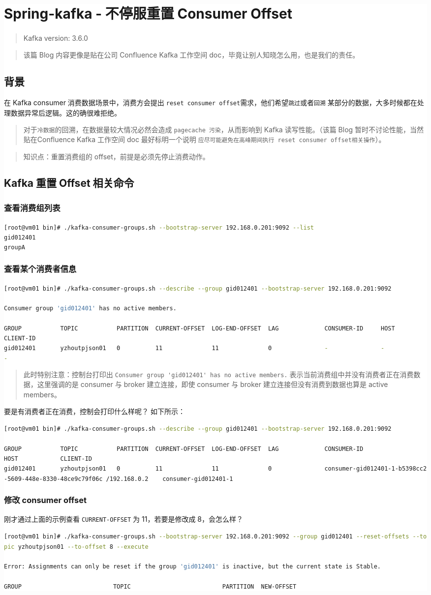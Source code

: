 # Spring-kafka - 不停服重置 Consumer Offset     

>Kafka version: 3.6.0 

>该篇 Blog 内容更像是贴在公司 Confluence Kafka 工作空间 doc，毕竟让别人知晓怎么用，也是我们的责任。                    

## 背景     
在 Kafka consumer 消费数据场景中，消费方会提出 `reset consumer offset`需求，他们希望`跳过`或者`回溯` 某部分的数据，大多时候都在处理数据异常后逻辑。这的确很难拒绝。     

>对于`冷数据`的回溯，在数据量较大情况必然会造成 `pagecache 污染`，从而影响到 Kafka 读写性能。（该篇 Blog 暂时不讨论性能，当然贴在Confluence Kafka 工作空间 doc 最好标明一个说明 `应尽可能避免在高峰期间执行 reset consumer offset相关操作`）。    

>知识点：重置消费组的 offset，前提是必须先停止消费动作。   

## Kafka 重置 Offset 相关命令  

### 查看消费组列表
```bash 
[root@vm01 bin]# ./kafka-consumer-groups.sh --bootstrap-server 192.168.0.201:9092 --list
gid012401
groupA
```

### 查看某个消费者信息
```bash
[root@vm01 bin]# ./kafka-consumer-groups.sh --describe --group gid012401 --bootstrap-server 192.168.0.201:9092

Consumer group 'gid012401' has no active members.

GROUP           TOPIC           PARTITION  CURRENT-OFFSET  LOG-END-OFFSET  LAG             CONSUMER-ID     HOST            CLIENT-ID
gid012401       yzhoutpjson01   0          11              11              0               -               -               -
```

>此时特别注意：控制台打印出 `Consumer group 'gid012401' has no active members.` 表示当前消费组中并没有消费者正在消费数据，这里强调的是 consumer 与 broker 建立连接，即使 consumer 与 broker 建立连接但没有消费到数据也算是 active members。 

要是有消费者正在消费，控制会打印什么样呢？ 如下所示：           
```bash
[root@vm01 bin]# ./kafka-consumer-groups.sh --describe --group gid012401 --bootstrap-server 192.168.0.201:9092

GROUP           TOPIC           PARTITION  CURRENT-OFFSET  LOG-END-OFFSET  LAG             CONSUMER-ID                                               HOST            CLIENT-ID
gid012401       yzhoutpjson01   0          11              11              0               consumer-gid012401-1-b5398cc2-5609-448e-8330-48ce9c79f06c /192.168.0.2    consumer-gid012401-1
```

### 修改 consumer offset  
刚才通过上面的示例查看 `CURRENT-OFFSET` 为 11，若要是修改成 8，会怎么样？
```bash
[root@vm01 bin]# ./kafka-consumer-groups.sh --bootstrap-server 192.168.0.201:9092 --group gid012401 --reset-offsets --topic yzhoutpjson01 --to-offset 8 --execute

Error: Assignments can only be reset if the group 'gid012401' is inactive, but the current state is Stable.

GROUP                          TOPIC                          PARTITION  NEW-OFFSET
```
